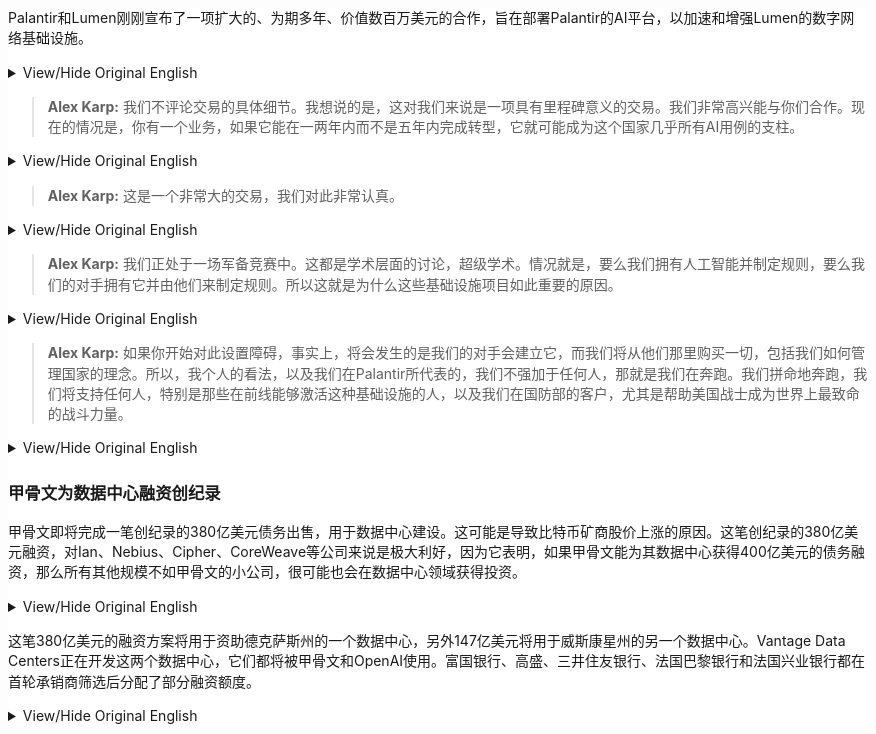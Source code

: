 Palantir和Lumen刚刚宣布了一项扩大的、为期多年、价值数百万美元的合作，旨在部署Palantir的AI平台，以加速和增强Lumen的数字网络基础设施。

<details><summary>View/Hide Original English</summary></details>

> **Alex Karp:** 我们不评论交易的具体细节。我想说的是，这对我们来说是一项具有里程碑意义的交易。我们非常高兴能与你们合作。现在的情况是，你有一个业务，如果它能在一两年内而不是五年内完成转型，它就可能成为这个国家几乎所有AI用例的支柱。

<details><summary>View/Hide Original English</summary></details>

> **Alex Karp:** 这是一个非常大的交易，我们对此非常认真。

<details><summary>View/Hide Original English</summary></details>

> **Alex Karp:** 我们正处于一场军备竞赛中。这都是学术层面的讨论，超级学术。情况就是，要么我们拥有人工智能并制定规则，要么我们的对手拥有它并由他们来制定规则。所以这就是为什么这些基础设施项目如此重要的原因。

<details><summary>View/Hide Original English</summary></details>

> **Alex Karp:** 如果你开始对此设置障碍，事实上，将会发生的是我们的对手会建立它，而我们将从他们那里购买一切，包括我们如何管理国家的理念。所以，我个人的看法，以及我们在Palantir所代表的，我们不强加于任何人，那就是我们在奔跑。我们拼命地奔跑，我们将支持任何人，特别是那些在前线能够激活这种基础设施的人，以及我们在国防部的客户，尤其是帮助美国战士成为世界上最致命的战斗力量。

<details><summary>View/Hide Original English</summary></details>

### 甲骨文为数据中心融资创纪录

甲骨文即将完成一笔创纪录的380亿美元债务出售，用于数据中心建设。这可能是导致比特币矿商股价上涨的原因。这笔创纪录的380亿美元融资，对Ian、Nebius、Cipher、CoreWeave等公司来说是极大利好，因为它表明，如果甲骨文能为其数据中心获得400亿美元的债务融资，那么所有其他规模不如甲骨文的小公司，很可能也会在数据中心领域获得投资。

<details><summary>View/Hide Original English</summary></details>

这笔380亿美元的融资方案将用于资助德克萨斯州的一个数据中心，另外147亿美元将用于威斯康星州的另一个数据中心。Vantage Data Centers正在开发这两个数据中心，它们都将被甲骨文和OpenAI使用。富国银行、高盛、三井住友银行、法国巴黎银行和法国兴业银行都在首轮承销商筛选后分配了部分融资额度。

<details><summary>View/Hide Original English</summary></details>